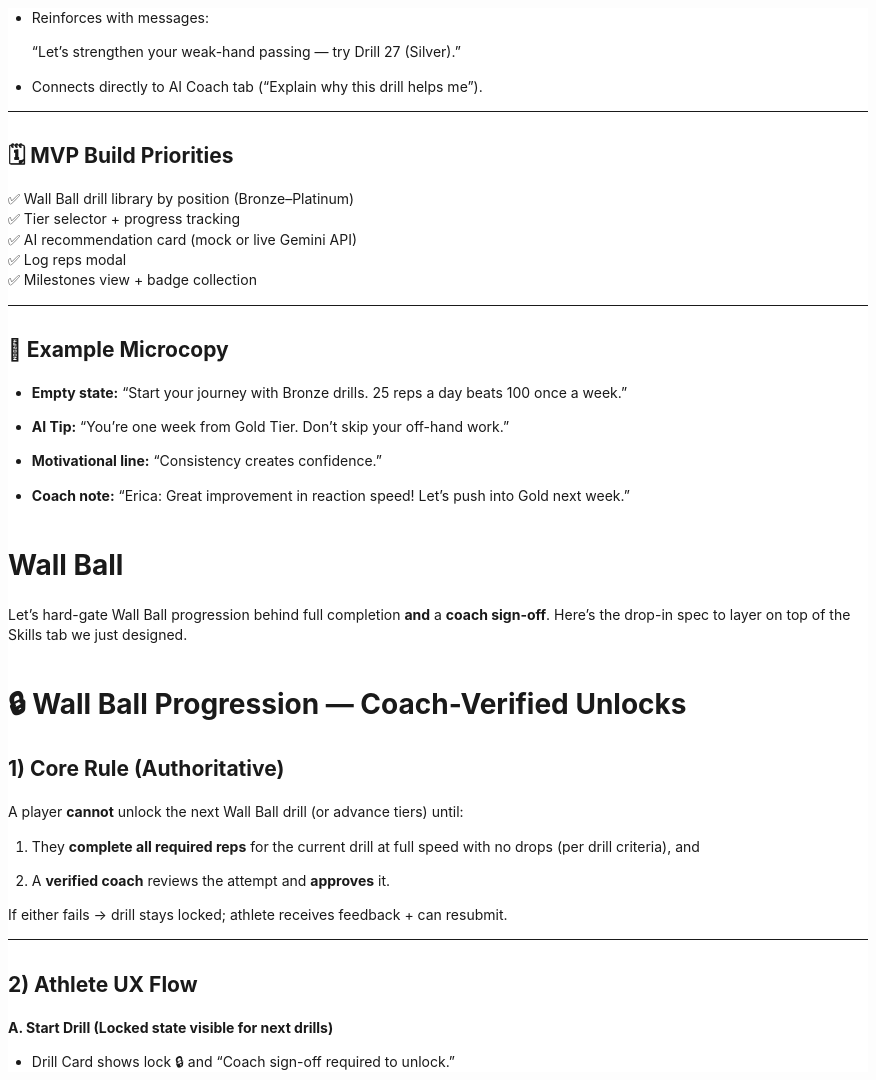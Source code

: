* Reinforces with messages:

   “Let’s strengthen your weak-hand passing — try Drill 27 (Silver).”

* Connects directly to AI Coach tab (“Explain why this drill helps me”).

---

## **🗓 MVP Build Priorities**

✅ Wall Ball drill library by position (Bronze–Platinum)  
 ✅ Tier selector \+ progress tracking  
 ✅ AI recommendation card (mock or live Gemini API)  
 ✅ Log reps modal  
 ✅ Milestones view \+ badge collection

---

## **📣 Example Microcopy**

* **Empty state:** “Start your journey with Bronze drills. 25 reps a day beats 100 once a week.”

* **AI Tip:** “You’re one week from Gold Tier. Don’t skip your off-hand work.”

* **Motivational line:** “Consistency creates confidence.”

* **Coach note:** “Erica: Great improvement in reaction speed\! Let’s push into Gold next week.”

# Wall Ball

Let’s hard-gate Wall Ball progression behind full completion **and** a **coach sign-off**. Here’s the drop-in spec to layer on top of the Skills tab we just designed.

# **🔒 Wall Ball Progression — Coach-Verified Unlocks**

## **1\) Core Rule (Authoritative)**

A player **cannot** unlock the next Wall Ball drill (or advance tiers) until:

1. They **complete all required reps** for the current drill at full speed with no drops (per drill criteria), and

2. A **verified coach** reviews the attempt and **approves** it.

If either fails → drill stays locked; athlete receives feedback \+ can resubmit.

---

## **2\) Athlete UX Flow**

**A. Start Drill (Locked state visible for next drills)**

* Drill Card shows lock 🔒 and “Coach sign-off required to unlock.”
